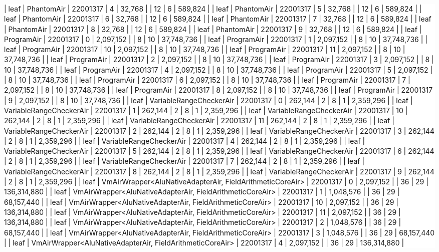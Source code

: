 | leaf | PhantomAir | 22001317 | 4 | 32,768 |  | 12 | 6 | 589,824 | 
| leaf | PhantomAir | 22001317 | 5 | 32,768 |  | 12 | 6 | 589,824 | 
| leaf | PhantomAir | 22001317 | 6 | 32,768 |  | 12 | 6 | 589,824 | 
| leaf | PhantomAir | 22001317 | 7 | 32,768 |  | 12 | 6 | 589,824 | 
| leaf | PhantomAir | 22001317 | 8 | 32,768 |  | 12 | 6 | 589,824 | 
| leaf | PhantomAir | 22001317 | 9 | 32,768 |  | 12 | 6 | 589,824 | 
| leaf | ProgramAir | 22001317 | 0 | 2,097,152 |  | 8 | 10 | 37,748,736 | 
| leaf | ProgramAir | 22001317 | 1 | 2,097,152 |  | 8 | 10 | 37,748,736 | 
| leaf | ProgramAir | 22001317 | 10 | 2,097,152 |  | 8 | 10 | 37,748,736 | 
| leaf | ProgramAir | 22001317 | 11 | 2,097,152 |  | 8 | 10 | 37,748,736 | 
| leaf | ProgramAir | 22001317 | 2 | 2,097,152 |  | 8 | 10 | 37,748,736 | 
| leaf | ProgramAir | 22001317 | 3 | 2,097,152 |  | 8 | 10 | 37,748,736 | 
| leaf | ProgramAir | 22001317 | 4 | 2,097,152 |  | 8 | 10 | 37,748,736 | 
| leaf | ProgramAir | 22001317 | 5 | 2,097,152 |  | 8 | 10 | 37,748,736 | 
| leaf | ProgramAir | 22001317 | 6 | 2,097,152 |  | 8 | 10 | 37,748,736 | 
| leaf | ProgramAir | 22001317 | 7 | 2,097,152 |  | 8 | 10 | 37,748,736 | 
| leaf | ProgramAir | 22001317 | 8 | 2,097,152 |  | 8 | 10 | 37,748,736 | 
| leaf | ProgramAir | 22001317 | 9 | 2,097,152 |  | 8 | 10 | 37,748,736 | 
| leaf | VariableRangeCheckerAir | 22001317 | 0 | 262,144 | 2 | 8 | 1 | 2,359,296 | 
| leaf | VariableRangeCheckerAir | 22001317 | 1 | 262,144 | 2 | 8 | 1 | 2,359,296 | 
| leaf | VariableRangeCheckerAir | 22001317 | 10 | 262,144 | 2 | 8 | 1 | 2,359,296 | 
| leaf | VariableRangeCheckerAir | 22001317 | 11 | 262,144 | 2 | 8 | 1 | 2,359,296 | 
| leaf | VariableRangeCheckerAir | 22001317 | 2 | 262,144 | 2 | 8 | 1 | 2,359,296 | 
| leaf | VariableRangeCheckerAir | 22001317 | 3 | 262,144 | 2 | 8 | 1 | 2,359,296 | 
| leaf | VariableRangeCheckerAir | 22001317 | 4 | 262,144 | 2 | 8 | 1 | 2,359,296 | 
| leaf | VariableRangeCheckerAir | 22001317 | 5 | 262,144 | 2 | 8 | 1 | 2,359,296 | 
| leaf | VariableRangeCheckerAir | 22001317 | 6 | 262,144 | 2 | 8 | 1 | 2,359,296 | 
| leaf | VariableRangeCheckerAir | 22001317 | 7 | 262,144 | 2 | 8 | 1 | 2,359,296 | 
| leaf | VariableRangeCheckerAir | 22001317 | 8 | 262,144 | 2 | 8 | 1 | 2,359,296 | 
| leaf | VariableRangeCheckerAir | 22001317 | 9 | 262,144 | 2 | 8 | 1 | 2,359,296 | 
| leaf | VmAirWrapper<AluNativeAdapterAir, FieldArithmeticCoreAir> | 22001317 | 0 | 2,097,152 |  | 36 | 29 | 136,314,880 | 
| leaf | VmAirWrapper<AluNativeAdapterAir, FieldArithmeticCoreAir> | 22001317 | 1 | 1,048,576 |  | 36 | 29 | 68,157,440 | 
| leaf | VmAirWrapper<AluNativeAdapterAir, FieldArithmeticCoreAir> | 22001317 | 10 | 2,097,152 |  | 36 | 29 | 136,314,880 | 
| leaf | VmAirWrapper<AluNativeAdapterAir, FieldArithmeticCoreAir> | 22001317 | 11 | 2,097,152 |  | 36 | 29 | 136,314,880 | 
| leaf | VmAirWrapper<AluNativeAdapterAir, FieldArithmeticCoreAir> | 22001317 | 2 | 1,048,576 |  | 36 | 29 | 68,157,440 | 
| leaf | VmAirWrapper<AluNativeAdapterAir, FieldArithmeticCoreAir> | 22001317 | 3 | 1,048,576 |  | 36 | 29 | 68,157,440 | 
| leaf | VmAirWrapper<AluNativeAdapterAir, FieldArithmeticCoreAir> | 22001317 | 4 | 2,097,152 |  | 36 | 29 | 136,314,880 | 